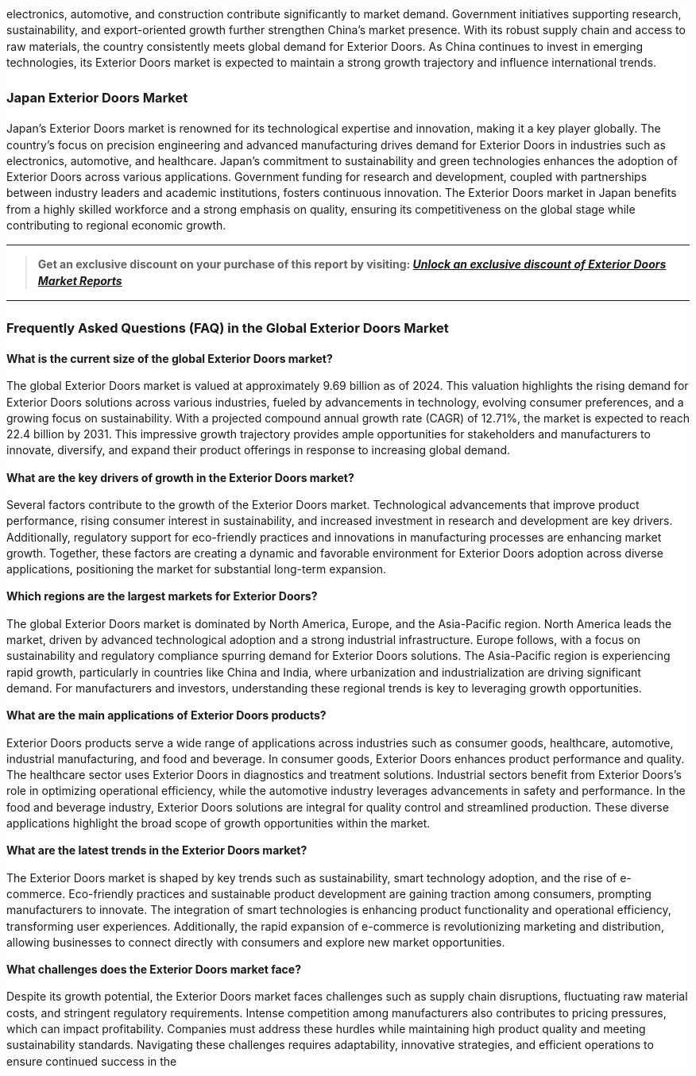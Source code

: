 electronics, automotive, and construction contribute significantly to market demand. Government initiatives supporting research, sustainability, and export-oriented growth further strengthen China&rsquo;s market presence. With its robust supply chain and access to raw materials, the country consistently meets global demand for Exterior Doors. As China continues to invest in emerging technologies, its Exterior Doors market is expected to maintain a strong growth trajectory and influence international trends.</p><h3>Japan Exterior Doors Market</h3><p>Japan&rsquo;s Exterior Doors market is renowned for its technological expertise and innovation, making it a key player globally. The country&rsquo;s focus on precision engineering and advanced manufacturing drives demand for Exterior Doors in industries such as electronics, automotive, and healthcare. Japan&rsquo;s commitment to sustainability and green technologies enhances the adoption of Exterior Doors across various applications. Government funding for research and development, coupled with partnerships between industry leaders and academic institutions, fosters continuous innovation. The Exterior Doors market in Japan benefits from a highly skilled workforce and a strong emphasis on quality, ensuring its competitiveness on the global stage while contributing to regional economic growth.</p><hr /><blockquote><p><strong>Get an exclusive discount on your purchase of this report by visiting: <em><a href="://marketresearchpulse.com/ask-for-discount/70608?utm_source=Github&amp;utm_medium=029">Unlock an exclusive discount of Exterior Doors Market Reports</a></em>&nbsp;</strong></p></blockquote><hr /><h3>Frequently Asked Questions (FAQ) in the Global Exterior Doors Market</h3><p><strong>What is the current size of the global Exterior Doors market?</strong></p><p>The global Exterior Doors market is valued at approximately 9.69 billion as of 2024. This valuation highlights the rising demand for Exterior Doors solutions across various industries, fueled by advancements in technology, evolving consumer preferences, and a growing focus on sustainability. With a projected compound annual growth rate (CAGR) of 12.71%, the market is expected to reach 22.4 billion by 2031. This impressive growth trajectory provides ample opportunities for stakeholders and manufacturers to innovate, diversify, and expand their product offerings in response to increasing global demand.</p><p><strong>What are the key drivers of growth in the Exterior Doors market?</strong></p><p>Several factors contribute to the growth of the Exterior Doors market. Technological advancements that improve product performance, rising consumer interest in sustainability, and increased investment in research and development are key drivers. Additionally, regulatory support for eco-friendly practices and innovations in manufacturing processes are enhancing market growth. Together, these factors are creating a dynamic and favorable environment for Exterior Doors adoption across diverse applications, positioning the market for substantial long-term expansion.</p><p><strong>Which regions are the largest markets for Exterior Doors?</strong></p><p>The global Exterior Doors market is dominated by North America, Europe, and the Asia-Pacific region. North America leads the market, driven by advanced technological adoption and a strong industrial infrastructure. Europe follows, with a focus on sustainability and regulatory compliance spurring demand for Exterior Doors solutions. The Asia-Pacific region is experiencing rapid growth, particularly in countries like China and India, where urbanization and industrialization are driving significant demand. For manufacturers and investors, understanding these regional trends is key to leveraging growth opportunities.</p><p><strong>What are the main applications of Exterior Doors products?</strong></p><p>Exterior Doors products serve a wide range of applications across industries such as consumer goods, healthcare, automotive, industrial manufacturing, and food and beverage. In consumer goods, Exterior Doors enhances product performance and quality. The healthcare sector uses Exterior Doors in diagnostics and treatment solutions. Industrial sectors benefit from Exterior Doors&rsquo;s role in optimizing operational efficiency, while the automotive industry leverages advancements in safety and performance. In the food and beverage industry, Exterior Doors solutions are integral for quality control and streamlined production. These diverse applications highlight the broad scope of growth opportunities within the market.</p><p><strong>What are the latest trends in the Exterior Doors market?</strong></p><p>The Exterior Doors market is shaped by key trends such as sustainability, smart technology adoption, and the rise of e-commerce. Eco-friendly practices and sustainable product development are gaining traction among consumers, prompting manufacturers to innovate. The integration of smart technologies is enhancing product functionality and operational efficiency, transforming user experiences. Additionally, the rapid expansion of e-commerce is revolutionizing marketing and distribution, allowing businesses to connect directly with consumers and explore new market opportunities.</p><p><strong>What challenges does the Exterior Doors market face?</strong></p><p>Despite its growth potential, the Exterior Doors market faces challenges such as supply chain disruptions, fluctuating raw material costs, and stringent regulatory requirements. Intense competition among manufacturers also contributes to pricing pressures, which can impact profitability. Companies must address these hurdles while maintaining high product quality and meeting sustainability standards. Navigating these challenges requires adaptability, innovative strategies, and efficient operations to ensure continued success in the